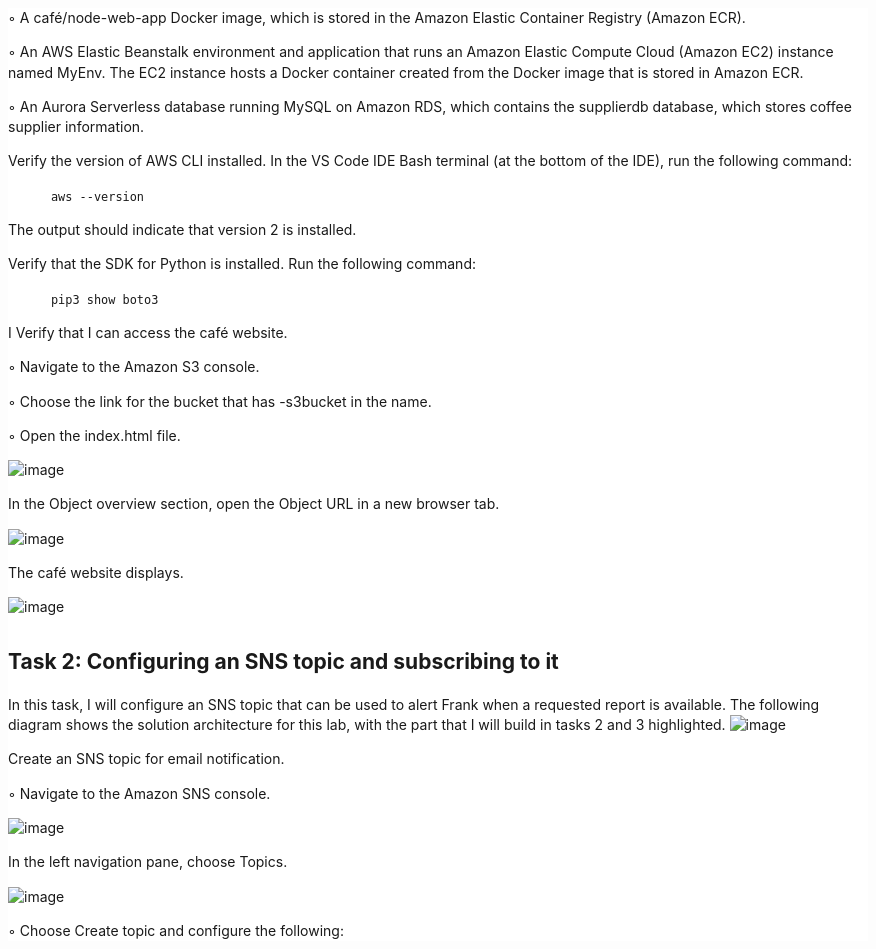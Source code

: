 ◦ A café/node-web-app Docker image, which is stored in the Amazon Elastic Container Registry (Amazon ECR).

◦ An AWS Elastic Beanstalk environment and application that runs an Amazon Elastic Compute Cloud (Amazon EC2) instance named MyEnv. The EC2 instance hosts a Docker container created from the Docker image that is stored in Amazon ECR.
        
◦ An Aurora Serverless database running MySQL on Amazon RDS, which contains the supplierdb database, which stores coffee supplier information.

 Verify the version of AWS CLI installed. In the VS Code IDE Bash terminal (at the bottom of the IDE), run the following command:
          
          aws --version
The output should indicate that version 2 is installed.
          
Verify that the SDK for Python is installed. Run the following command:
          
          pip3 show boto3

I Verify that I can access the café website.
        
◦ Navigate to the Amazon S3 console.

◦ Choose the link for the bucket that has -s3bucket in the name.
        
◦ Open the index.html file.

<img width="777" height="100" alt="image" src="https://github.com/user-attachments/assets/57415e5e-1634-4529-9376-65138b4b5bc9" />

In the Object overview section, open the Object URL in a new browser tab.

<img width="791" height="134" alt="image" src="https://github.com/user-attachments/assets/d40be8fe-1c03-46a7-a9ac-2f9b8b3ee589" />

The café website displays. 

<img width="959" height="451" alt="image" src="https://github.com/user-attachments/assets/9c64702a-2a63-4f92-9c0b-64c7fb5bf24d" />

<h2>Task 2: Configuring an SNS topic and subscribing to it</h2>
In this task, I will configure an SNS topic that can be used to alert Frank when a requested report is available. 
The following diagram shows the solution architecture for this lab, with the part that I will build in tasks 2 and 3 highlighted.

<img width="650" height="284" alt="image" src="https://github.com/user-attachments/assets/3888d14f-8bb0-46a0-8f10-a8409af3a83a" />

Create an SNS topic for email notification.

◦ Navigate to the Amazon SNS console.

<img width="953" height="336" alt="image" src="https://github.com/user-attachments/assets/2c1e8111-3f85-4104-b82b-5c0b0a71a32d" />

In the left navigation pane, choose Topics.

<img width="931" height="232" alt="image" src="https://github.com/user-attachments/assets/29d94af2-dfbf-4143-88fd-4141ca625a16" />

◦ Choose Create topic and configure the following:
